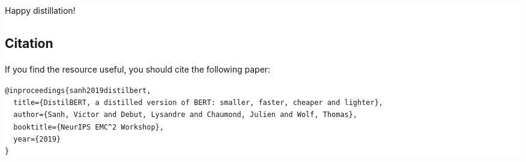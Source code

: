 Happy distillation!

## Citation

If you find the resource useful, you should cite the following paper:

```
@inproceedings{sanh2019distilbert,
  title={DistilBERT, a distilled version of BERT: smaller, faster, cheaper and lighter},
  author={Sanh, Victor and Debut, Lysandre and Chaumond, Julien and Wolf, Thomas},
  booktitle={NeurIPS EMC^2 Workshop},
  year={2019}
}
```
